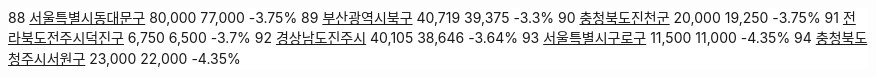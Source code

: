   <tr class="item">
    <td>88</td>
    <td><a href="/apt/서울특별시동대문구">서울특별시동대문구</a></td>
    <td>80,000</td>
    <td>77,000</td>
    <td>-3.75%</td>
  </tr>

  <tr class="item">
    <td>89</td>
    <td><a href="/apt/부산광역시북구">부산광역시북구</a></td>
    <td>40,719</td>
    <td>39,375</td>
    <td>-3.3%</td>
  </tr>

  <tr class="item">
    <td>90</td>
    <td><a href="/apt/충청북도진천군">충청북도진천군</a></td>
    <td>20,000</td>
    <td>19,250</td>
    <td>-3.75%</td>
  </tr>

  <tr class="item">
    <td>91</td>
    <td><a href="/apt/전라북도전주시덕진구">전라북도전주시덕진구</a></td>
    <td>6,750</td>
    <td>6,500</td>
    <td>-3.7%</td>
  </tr>

  <tr class="item">
    <td>92</td>
    <td><a href="/apt/경상남도진주시">경상남도진주시</a></td>
    <td>40,105</td>
    <td>38,646</td>
    <td>-3.64%</td>
  </tr>

  <tr class="item">
    <td>93</td>
    <td><a href="/apt/서울특별시구로구">서울특별시구로구</a></td>
    <td>11,500</td>
    <td>11,000</td>
    <td>-4.35%</td>
  </tr>

  <tr class="item">
    <td>94</td>
    <td><a href="/apt/충청북도청주시서원구">충청북도청주시서원구</a></td>
    <td>23,000</td>
    <td>22,000</td>
    <td>-4.35%</td>
  </tr>
